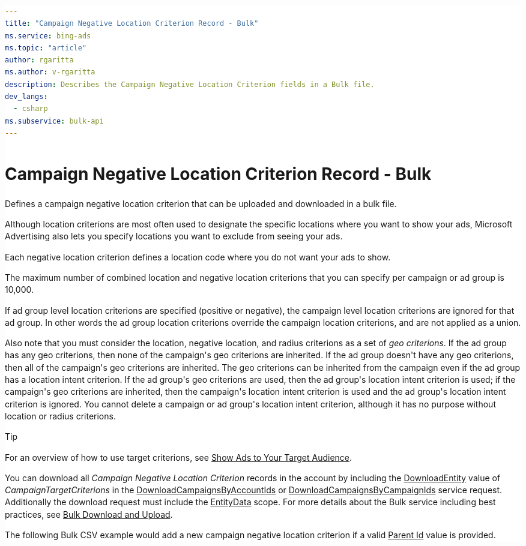 ```yaml
---
title: "Campaign Negative Location Criterion Record - Bulk"
ms.service: bing-ads
ms.topic: "article"
author: rgaritta
ms.author: v-rgaritta
description: Describes the Campaign Negative Location Criterion fields in a Bulk file.
dev_langs:
  - csharp
ms.subservice: bulk-api
---
```

# Campaign Negative Location Criterion Record - Bulk
Defines a campaign negative location criterion that can be uploaded and downloaded in a bulk file.

Although location criterions are most often used to designate the specific locations where you want to show your ads, Microsoft Advertising also lets you specify locations you want to exclude from seeing your ads.

Each negative location criterion defines a location code where you do not want your ads to show. 

The maximum number of combined location and negative location criterions that you can specify per campaign or ad group is 10,000. 

If ad group level location criterions are specified (positive or negative), the campaign level location criterions are ignored for that ad group. In other words the ad group location criterions override the campaign location criterions, and are not applied as a union.  

Also note that you must consider the location, negative location, and radius criterions as a set of *geo criterions*. If the ad group has any geo criterions, then none of the campaign's geo criterions are inherited. If the ad group doesn't have any geo criterions, then all of the campaign's geo criterions are inherited. The geo criterions can be inherited from the campaign even if the ad group has a location intent criterion. If the ad group's geo criterions are used, then the ad group's location intent criterion is used; if the campaign's geo criterions are inherited, then the campaign's location intent criterion is used and the ad group's location intent criterion is ignored. You cannot delete a campaign or ad group's location intent criterion, although it has no purpose without location or radius criterions. 

> [!TIP]
> For an overview of how to use target criterions, see [Show Ads to Your Target Audience](../guides/show-ads-target-audience.md).

You can download all *Campaign Negative Location Criterion* records in the account by including the [DownloadEntity](downloadentity.md) value of *CampaignTargetCriterions* in the [DownloadCampaignsByAccountIds](downloadcampaignsbyaccountids.md) or [DownloadCampaignsByCampaignIds](downloadcampaignsbycampaignids.md) service request. Additionally the download request must include the [EntityData](datascope.md#entitydata) scope. For more details about the Bulk service including best practices, see [Bulk Download and Upload](../guides/bulk-download-upload.md).

The following Bulk CSV example would add a new campaign negative location criterion if a valid [Parent Id](#parentid) value is provided. 
